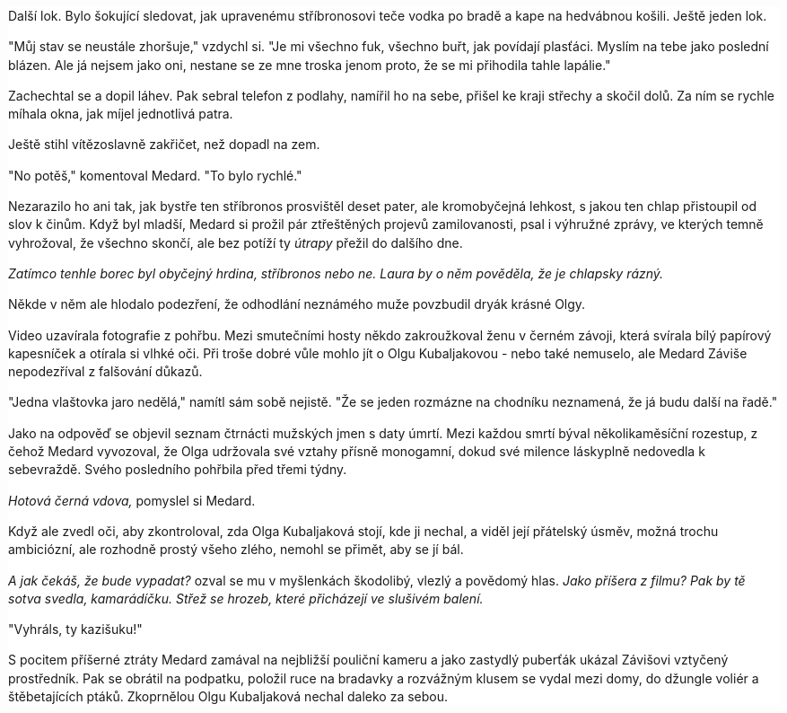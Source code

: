 Další lok. Bylo šokující sledovat, jak upravenému stříbronosovi teče vodka po bradě a kape na hedvábnou košili. Ještě jeden lok.

"Můj stav se neustále zhoršuje," vzdychl si. "Je mi všechno fuk, všechno buřt, jak povídají plasťáci. Myslím na tebe jako poslední blázen. Ale já nejsem jako oni, nestane se ze mne troska jenom proto, že se mi přihodila tahle lapálie."

Zachechtal se a dopil láhev. Pak sebral telefon z podlahy, namířil ho na sebe, přišel ke kraji střechy a skočil dolů. Za ním se rychle míhala okna, jak míjel jednotlivá patra.

Ještě stihl vítězoslavně zakřičet, než dopadl na zem.

"No potěš," komentoval Medard. "To bylo rychlé."

Nezarazilo ho ani tak, jak bystře ten stříbronos prosvištěl deset pater, ale kromobyčejná lehkost, s jakou ten chlap přistoupil od slov k činům. Když byl mladší, Medard si prožil pár ztřeštěných projevů zamilovanosti, psal i výhružné zprávy, ve kterých temně vyhrožoval, že všechno skončí, ale bez potíží ty *útrapy* přežil do dalšího dne.

*Zatímco tenhle borec byl obyčejný hrdina, stříbronos nebo ne. Laura by o něm pověděla, že je chlapsky rázný.*

Někde v něm ale hlodalo podezření, že odhodlání neznámého muže povzbudil dryák krásné Olgy.

Video uzavírala fotografie z pohřbu. Mezi smutečními hosty někdo zakroužkoval ženu v černém závoji, která svírala bílý papírový kapesníček a otírala si vlhké oči. Při troše dobré vůle mohlo jít o Olgu Kubaljakovou - nebo také nemuselo, ale Medard Záviše nepodezříval z falšování důkazů.

"Jedna vlaštovka jaro nedělá," namítl sám sobě nejistě. "Že se jeden rozmázne na chodníku neznamená, že já budu další na řadě."

Jako na odpověď se objevil seznam čtrnácti mužských jmen s daty úmrtí. Mezi každou smrtí býval několikaměsíční rozestup, z čehož Medard vyvozoval, že Olga udržovala své vztahy přísně monogamní, dokud své milence láskyplně nedovedla k sebevraždě. Svého posledního pohřbila před třemi týdny.

*Hotová černá vdova,* pomyslel si Medard.

Když ale zvedl oči, aby zkontroloval, zda Olga Kubaljaková stojí, kde ji nechal, a viděl její přátelský úsměv, možná trochu ambiciózní, ale rozhodně prostý všeho zlého, nemohl se přimět, aby se jí bál.

*A jak čekáš, že bude vypadat?* ozval se mu v myšlenkách škodolibý, vlezlý a povědomý hlas. *Jako příšera z filmu? Pak by tě sotva svedla, kamarádíčku. Střež se hrozeb, které přicházejí ve slušivém balení.*

"Vyhráls, ty kazišuku!"

S pocitem příšerné ztráty Medard zamával na nejbližší pouliční kameru a jako zastydlý puberťák ukázal Závišovi vztyčený prostředník. Pak se obrátil na podpatku, položil ruce na bradavky a rozvážným klusem se vydal mezi domy, do džungle voliér a štěbetajících ptáků. Zkoprnělou Olgu Kubaljaková nechal daleko za sebou.
